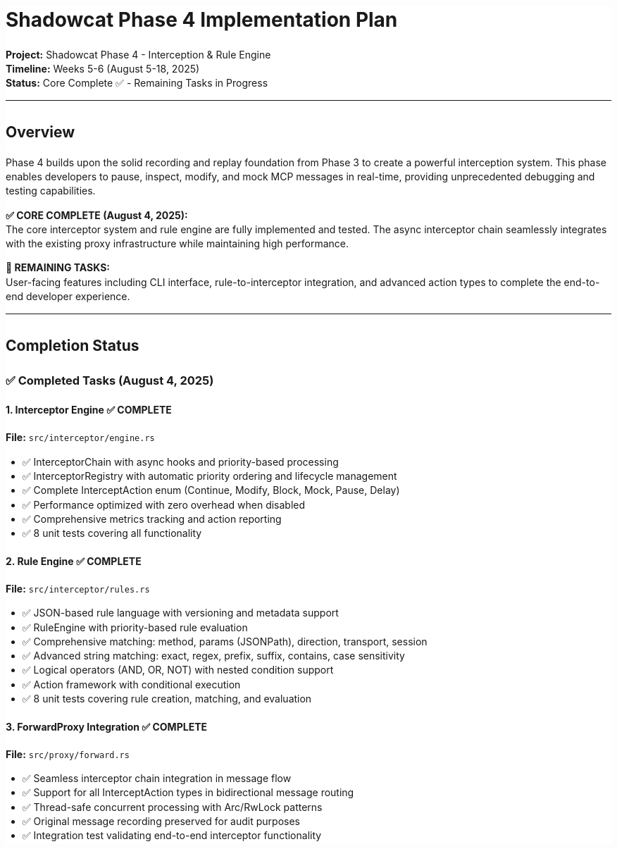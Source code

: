 # Shadowcat Phase 4 Implementation Plan

**Project:** Shadowcat Phase 4 - Interception & Rule Engine  
**Timeline:** Weeks 5-6 (August 5-18, 2025)  
**Status:** Core Complete ✅ - Remaining Tasks in Progress

---

## Overview

Phase 4 builds upon the solid recording and replay foundation from Phase 3 to create a powerful interception system. This phase enables developers to pause, inspect, modify, and mock MCP messages in real-time, providing unprecedented debugging and testing capabilities.

**✅ CORE COMPLETE (August 4, 2025):**  
The core interceptor system and rule engine are fully implemented and tested. The async interceptor chain seamlessly integrates with the existing proxy infrastructure while maintaining high performance.

**🔄 REMAINING TASKS:**  
User-facing features including CLI interface, rule-to-interceptor integration, and advanced action types to complete the end-to-end developer experience.

---

## Completion Status

### ✅ Completed Tasks (August 4, 2025)

#### 1. Interceptor Engine ✅ COMPLETE
**File:** `src/interceptor/engine.rs`
- ✅ InterceptorChain with async hooks and priority-based processing
- ✅ InterceptorRegistry with automatic priority ordering and lifecycle management
- ✅ Complete InterceptAction enum (Continue, Modify, Block, Mock, Pause, Delay)
- ✅ Performance optimized with zero overhead when disabled
- ✅ Comprehensive metrics tracking and action reporting
- ✅ 8 unit tests covering all functionality

#### 2. Rule Engine ✅ COMPLETE  
**File:** `src/interceptor/rules.rs`
- ✅ JSON-based rule language with versioning and metadata support
- ✅ RuleEngine with priority-based rule evaluation
- ✅ Comprehensive matching: method, params (JSONPath), direction, transport, session
- ✅ Advanced string matching: exact, regex, prefix, suffix, contains, case sensitivity
- ✅ Logical operators (AND, OR, NOT) with nested condition support
- ✅ Action framework with conditional execution
- ✅ 8 unit tests covering rule creation, matching, and evaluation

#### 3. ForwardProxy Integration ✅ COMPLETE
**File:** `src/proxy/forward.rs` 
- ✅ Seamless interceptor chain integration in message flow
- ✅ Support for all InterceptAction types in bidirectional message routing
- ✅ Thread-safe concurrent processing with Arc/RwLock patterns
- ✅ Original message recording preserved for audit purposes
- ✅ Integration test validating end-to-end interceptor functionality
